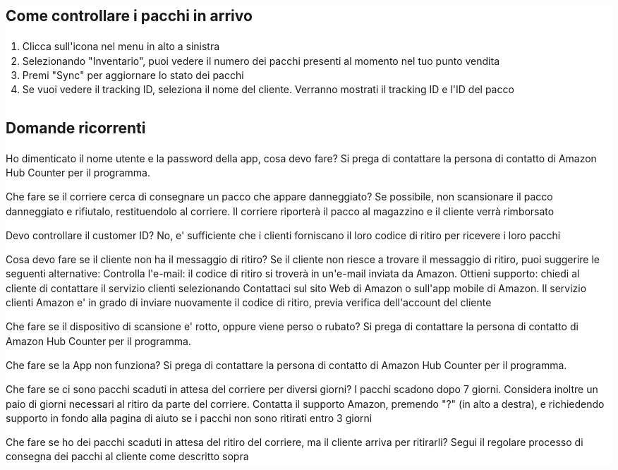 ## Come controllare i pacchi in arrivo

1. Clicca sull'icona nel menu in alto a sinistra
1. Selezionando "Inventario", puoi vedere il numero dei pacchi presenti al momento nel tuo punto vendita
1. Premi "Sync" per aggiornare lo stato dei pacchi
1. Se vuoi vedere il tracking ID, seleziona il nome del cliente. Verranno mostrati il tracking ID e l'ID del pacco

## Domande ricorrenti
<span class="pa"> Ho dimenticato il nome utente e la password della app, cosa devo fare? </span>Si prega di contattare la persona di contatto di Amazon Hub Counter per il programma.

<span class="pa"> Che fare se il corriere cerca di consegnare un pacco che appare danneggiato? </span>Se possibile, non scansionare il pacco danneggiato e rifiutalo, restituendolo al corriere. Il corriere riporterà il pacco al magazzino e il cliente verrà rimborsato

<span class="pa"> Devo controllare il customer ID? </span>No, e' sufficiente che i clienti forniscano il loro codice di ritiro per ricevere i loro pacchi

<span class="pa"> Cosa devo fare se il cliente non ha il messaggio di ritiro? </span>Se il cliente non riesce a trovare il messaggio di ritiro, puoi suggerire le seguenti alternative: Controlla l'e-mail: il codice di ritiro si troverà in un'e-mail inviata da Amazon. Ottieni supporto: chiedi al cliente di contattare il servizio clienti selezionando Contattaci sul sito Web di Amazon o sull'app mobile di Amazon. Il servizio clienti Amazon e' in grado di inviare nuovamente il codice di ritiro, previa verifica dell'account del cliente

<span class="pa"> Che fare se il dispositivo di scansione e' rotto, oppure viene perso o rubato? </span>Si prega di contattare la persona di contatto di Amazon Hub Counter per il programma.

<span class="pa"> Che fare se la App non funziona? </span>Si prega di contattare la persona di contatto di Amazon Hub Counter per il programma.

<span class="pa"> Che fare se ci sono pacchi scaduti in attesa del corriere per diversi giorni? </span>I pacchi scadono dopo 7 giorni. Considera inoltre un paio di giorni necessari al ritiro da parte del corriere. Contatta il supporto Amazon, premendo "?" (in alto a destra), e richiedendo supporto in fondo alla pagina di aiuto se i pacchi non sono ritirati entro 3 giorni

<span class="pa"> Che fare se ho dei pacchi scaduti in attesa del ritiro del corriere, ma il cliente arriva per ritirarli? </span>Segui il regolare processo di consegna dei pacchi al cliente come descritto sopra
